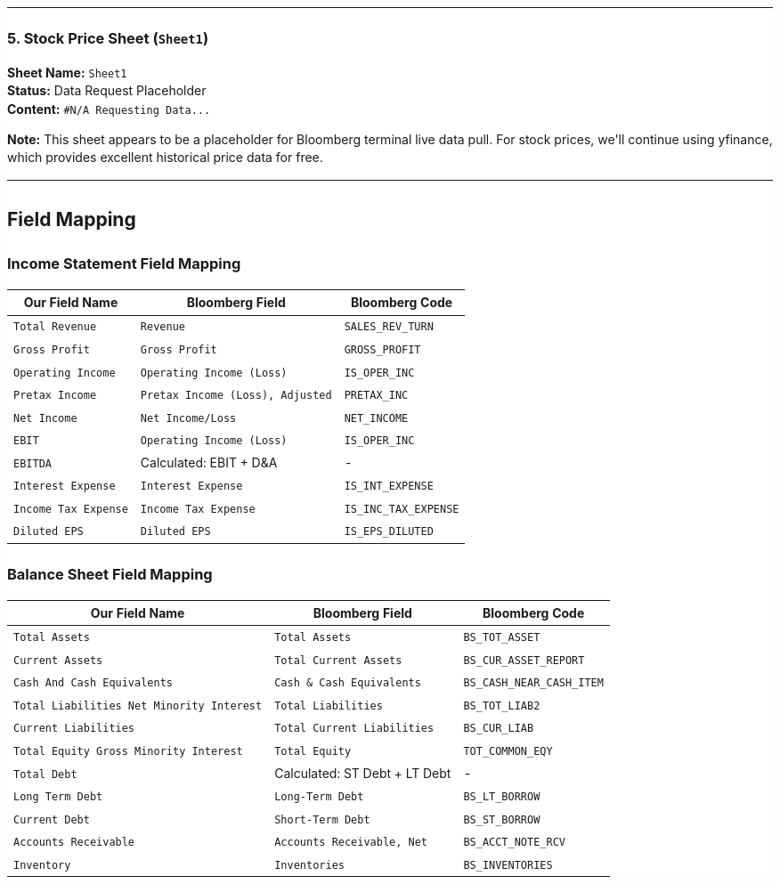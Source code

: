 ```
```

---

### 5. Stock Price Sheet (`Sheet1`)

**Sheet Name:** `Sheet1`  
**Status:** Data Request Placeholder  
**Content:** `#N/A Requesting Data...`

**Note:** This sheet appears to be a placeholder for Bloomberg terminal live data pull. For stock prices, we'll continue using yfinance, which provides excellent historical price data for free.

---

## Field Mapping

### Income Statement Field Mapping

| Our Field Name | Bloomberg Field | Bloomberg Code |
|----------------|----------------|----------------|
| `Total Revenue` | `Revenue` | `SALES_REV_TURN` |
| `Gross Profit` | `Gross Profit` | `GROSS_PROFIT` |
| `Operating Income` | `Operating Income (Loss)` | `IS_OPER_INC` |
| `Pretax Income` | `Pretax Income (Loss), Adjusted` | `PRETAX_INC` |
| `Net Income` | `Net Income/Loss` | `NET_INCOME` |
| `EBIT` | `Operating Income (Loss)` | `IS_OPER_INC` |
| `EBITDA` | Calculated: EBIT + D&A | - |
| `Interest Expense` | `Interest Expense` | `IS_INT_EXPENSE` |
| `Income Tax Expense` | `Income Tax Expense` | `IS_INC_TAX_EXPENSE` |
| `Diluted EPS` | `Diluted EPS` | `IS_EPS_DILUTED` |

### Balance Sheet Field Mapping

| Our Field Name | Bloomberg Field | Bloomberg Code |
|----------------|----------------|----------------|
| `Total Assets` | `Total Assets` | `BS_TOT_ASSET` |
| `Current Assets` | `Total Current Assets` | `BS_CUR_ASSET_REPORT` |
| `Cash And Cash Equivalents` | `Cash & Cash Equivalents` | `BS_CASH_NEAR_CASH_ITEM` |
| `Total Liabilities Net Minority Interest` | `Total Liabilities` | `BS_TOT_LIAB2` |
| `Current Liabilities` | `Total Current Liabilities` | `BS_CUR_LIAB` |
| `Total Equity Gross Minority Interest` | `Total Equity` | `TOT_COMMON_EQY` |
| `Total Debt` | Calculated: ST Debt + LT Debt | - |
| `Long Term Debt` | `Long-Term Debt` | `BS_LT_BORROW` |
| `Current Debt` | `Short-Term Debt` | `BS_ST_BORROW` |
| `Accounts Receivable` | `Accounts Receivable, Net` | `BS_ACCT_NOTE_RCV` |
| `Inventory` | `Inventories` | `BS_INVENTORIES` |
